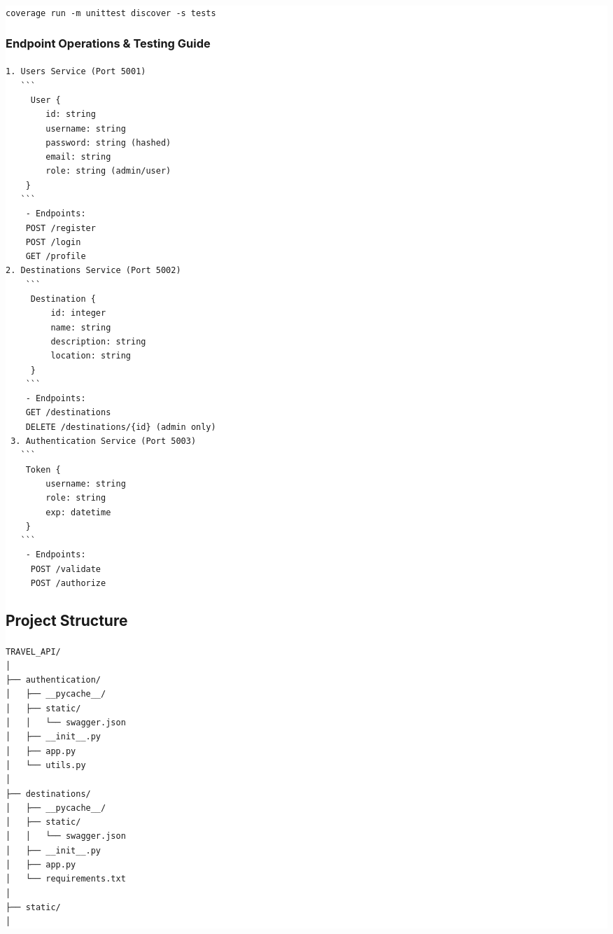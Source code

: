 ```coverage run -m unittest discover -s tests```

   ### Endpoint Operations & Testing Guide
    1. Users Service (Port 5001)
       ```
         User {
            id: string
            username: string
            password: string (hashed)
            email: string
            role: string (admin/user)
        }
       ```
        - Endpoints:
        POST /register
        POST /login
        GET /profile
    2. Destinations Service (Port 5002)
        ```
         Destination {
             id: integer
             name: string
             description: string
             location: string
         }
        ```
        - Endpoints:
        GET /destinations
        DELETE /destinations/{id} (admin only)
     3. Authentication Service (Port 5003)
       ```
        Token {
            username: string
            role: string
            exp: datetime
        }
       ```
        - Endpoints:
         POST /validate
         POST /authorize


## Project Structure
```
TRAVEL_API/
│
├── authentication/
│   ├── __pycache__/
│   ├── static/
│   │   └── swagger.json
│   ├── __init__.py
│   ├── app.py
│   └── utils.py
│
├── destinations/
│   ├── __pycache__/
│   ├── static/
│   │   └── swagger.json
│   ├── __init__.py
│   ├── app.py
│   └── requirements.txt
│
├── static/
│